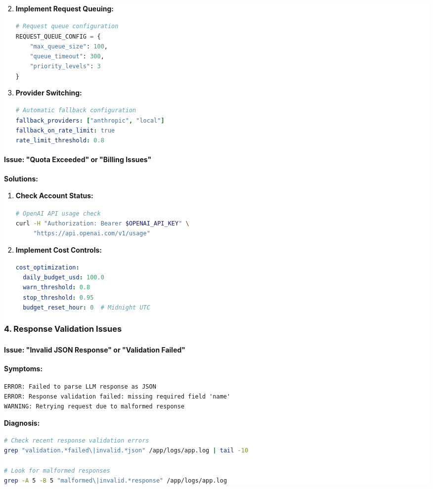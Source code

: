 2. **Implement Request Queuing:**
   ```python
   # Request queue configuration
   REQUEST_QUEUE_CONFIG = {
       "max_queue_size": 100,
       "queue_timeout": 300,
       "priority_levels": 3
   }
   ```

3. **Provider Switching:**
   ```yaml
   # Automatic fallback configuration
   fallback_providers: ["anthropic", "local"]
   fallback_on_rate_limit: true
   rate_limit_threshold: 0.8
   ```

#### Issue: "Quota Exceeded" or "Billing Issues"

**Solutions:**

1. **Check Account Status:**
   ```bash
   # OpenAI API usage check
   curl -H "Authorization: Bearer $OPENAI_API_KEY" \
        "https://api.openai.com/v1/usage"
   ```

2. **Implement Cost Controls:**
   ```yaml
   cost_optimization:
     daily_budget_usd: 100.0
     warn_threshold: 0.8
     stop_threshold: 0.95
     budget_reset_hour: 0  # Midnight UTC
   ```

### 4. Response Validation Issues

#### Issue: "Invalid JSON Response" or "Validation Failed"

**Symptoms:**
```
ERROR: Failed to parse LLM response as JSON
ERROR: Response validation failed: missing required field 'name'
WARNING: Retrying request due to malformed response
```

**Diagnosis:**
```bash
# Check recent response validation errors
grep "validation.*failed\|invalid.*json" /app/logs/app.log | tail -10

# Look for malformed responses
grep -A 5 -B 5 "malformed\|invalid.*response" /app/logs/app.log
```
